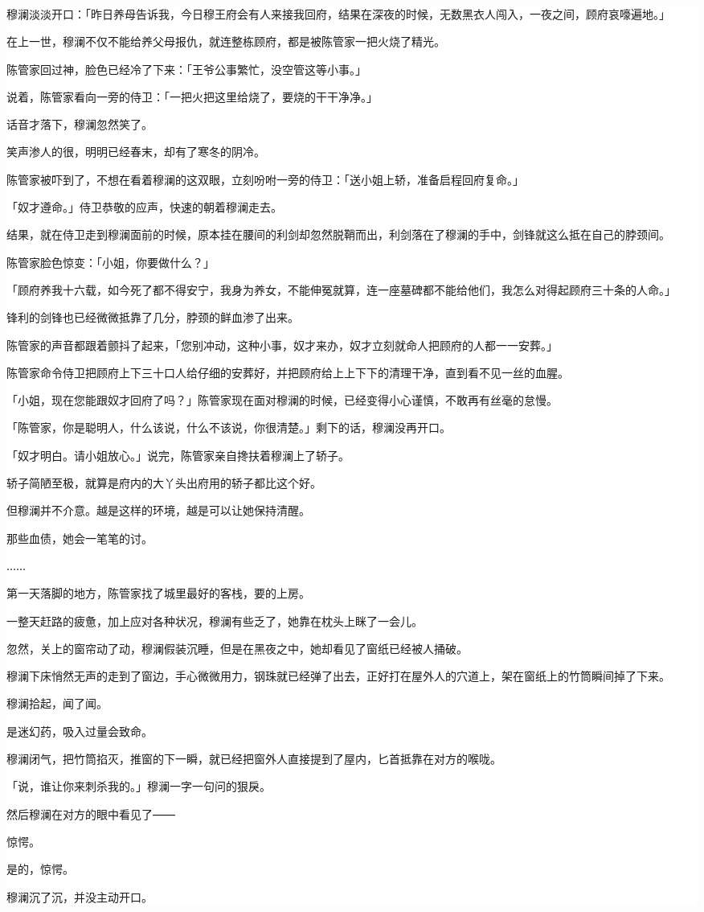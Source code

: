 穆澜淡淡开口：「昨日养母告诉我，今日穆王府会有人来接我回府，结果在深夜的时候，无数黑衣人闯入，一夜之间，顾府哀嚎遍地。」

在上一世，穆澜不仅不能给养父母报仇，就连整栋顾府，都是被陈管家一把火烧了精光。

陈管家回过神，脸色已经冷了下来：「王爷公事繁忙，没空管这等小事。」

说着，陈管家看向一旁的侍卫：「一把火把这里给烧了，要烧的干干净净。」

话音才落下，穆澜忽然笑了。

笑声渗人的很，明明已经春末，却有了寒冬的阴冷。

陈管家被吓到了，不想在看着穆澜的这双眼，立刻吩咐一旁的侍卫：「送小姐上轿，准备启程回府复命。」

「奴才遵命。」侍卫恭敬的应声，快速的朝着穆澜走去。

结果，就在侍卫走到穆澜面前的时候，原本挂在腰间的利剑却忽然脱鞘而出，利剑落在了穆澜的手中，剑锋就这么抵在自己的脖颈间。

陈管家脸色惊变：「小姐，你要做什么？」

「顾府养我十六载，如今死了都不得安宁，我身为养女，不能伸冤就算，连一座墓碑都不能给他们，我怎么对得起顾府三十条的人命。」

锋利的剑锋也已经微微抵靠了几分，脖颈的鲜血渗了出来。

陈管家的声音都跟着颤抖了起来，「您别冲动，这种小事，奴才来办，奴才立刻就命人把顾府的人都一一安葬。」

陈管家命令侍卫把顾府上下三十口人给仔细的安葬好，并把顾府给上上下下的清理干净，直到看不见一丝的血腥。

「小姐，现在您能跟奴才回府了吗？」陈管家现在面对穆澜的时候，已经变得小心谨慎，不敢再有丝毫的怠慢。

「陈管家，你是聪明人，什么该说，什么不该说，你很清楚。」剩下的话，穆澜没再开口。

「奴才明白。请小姐放心。」说完，陈管家亲自搀扶着穆澜上了轿子。

轿子简陋至极，就算是府内的大丫头出府用的轿子都比这个好。

但穆澜并不介意。越是这样的环境，越是可以让她保持清醒。

那些血债，她会一笔笔的讨。

……

第一天落脚的地方，陈管家找了城里最好的客栈，要的上房。

一整天赶路的疲惫，加上应对各种状况，穆澜有些乏了，她靠在枕头上眯了一会儿。

忽然，关上的窗帘动了动，穆澜假装沉睡，但是在黑夜之中，她却看见了窗纸已经被人捅破。

穆澜下床悄然无声的走到了窗边，手心微微用力，钢珠就已经弹了出去，正好打在屋外人的穴道上，架在窗纸上的竹筒瞬间掉了下来。

穆澜拾起，闻了闻。

是迷幻药，吸入过量会致命。

穆澜闭气，把竹筒掐灭，推窗的下一瞬，就已经把窗外人直接提到了屋内，匕首抵靠在对方的喉咙。

「说，谁让你来刺杀我的。」穆澜一字一句问的狠戾。

然后穆澜在对方的眼中看见了——

惊愕。

是的，惊愕。

穆澜沉了沉，并没主动开口。
